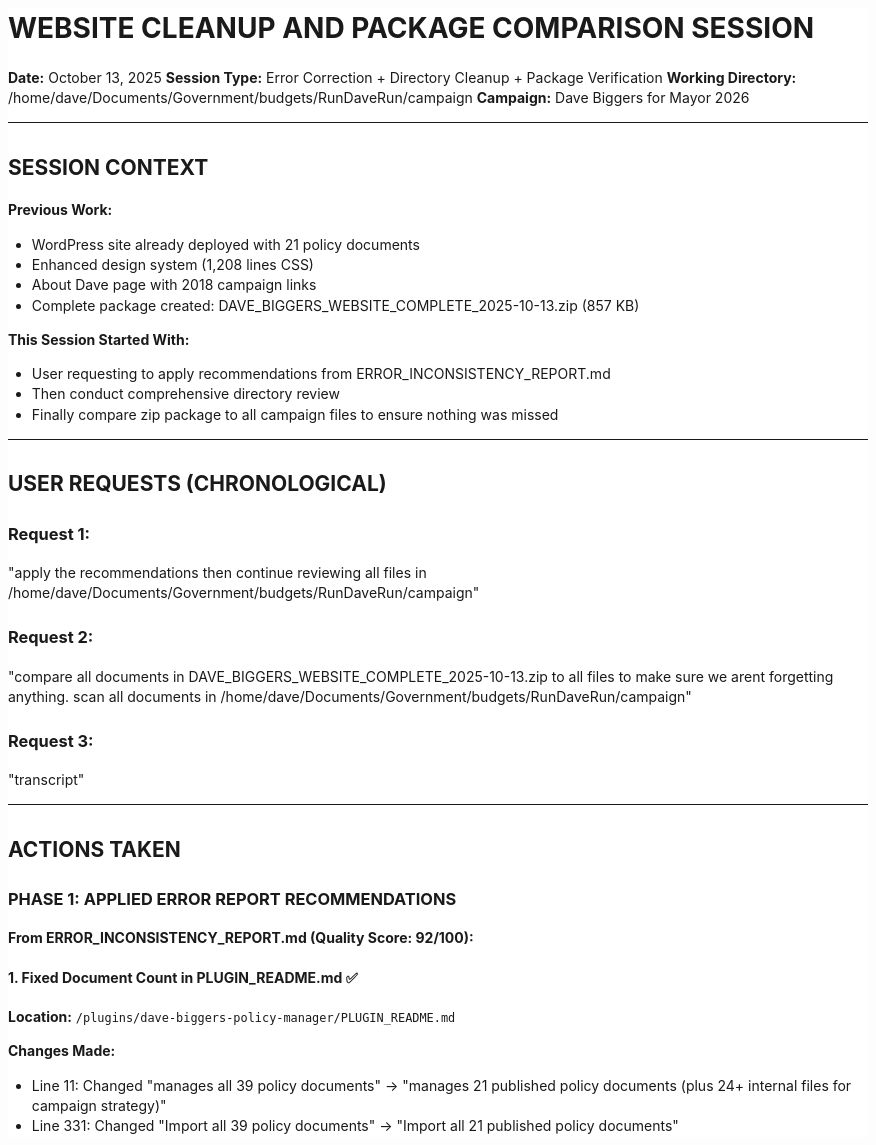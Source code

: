 # WEBSITE CLEANUP AND PACKAGE COMPARISON SESSION
**Date:** October 13, 2025
**Session Type:** Error Correction + Directory Cleanup + Package Verification
**Working Directory:** /home/dave/Documents/Government/budgets/RunDaveRun/campaign
**Campaign:** Dave Biggers for Mayor 2026

---

## SESSION CONTEXT

**Previous Work:**
- WordPress site already deployed with 21 policy documents
- Enhanced design system (1,208 lines CSS)
- About Dave page with 2018 campaign links
- Complete package created: DAVE_BIGGERS_WEBSITE_COMPLETE_2025-10-13.zip (857 KB)

**This Session Started With:**
- User requesting to apply recommendations from ERROR_INCONSISTENCY_REPORT.md
- Then conduct comprehensive directory review
- Finally compare zip package to all campaign files to ensure nothing was missed

---

## USER REQUESTS (CHRONOLOGICAL)

### Request 1:
"apply the recommendations then continue reviewing all files in /home/dave/Documents/Government/budgets/RunDaveRun/campaign"

### Request 2:
"compare all documents in DAVE_BIGGERS_WEBSITE_COMPLETE_2025-10-13.zip to all files to make sure we arent forgetting anything. scan all documents in /home/dave/Documents/Government/budgets/RunDaveRun/campaign"

### Request 3:
"transcript"

---

## ACTIONS TAKEN

### PHASE 1: APPLIED ERROR REPORT RECOMMENDATIONS

**From ERROR_INCONSISTENCY_REPORT.md (Quality Score: 92/100):**

#### 1. Fixed Document Count in PLUGIN_README.md ✅
**Location:** `/plugins/dave-biggers-policy-manager/PLUGIN_README.md`

**Changes Made:**
- Line 11: Changed "manages all 39 policy documents" → "manages 21 published policy documents (plus 24+ internal files for campaign strategy)"
- Line 331: Changed "Import all 39 policy documents" → "Import all 21 published policy documents"
